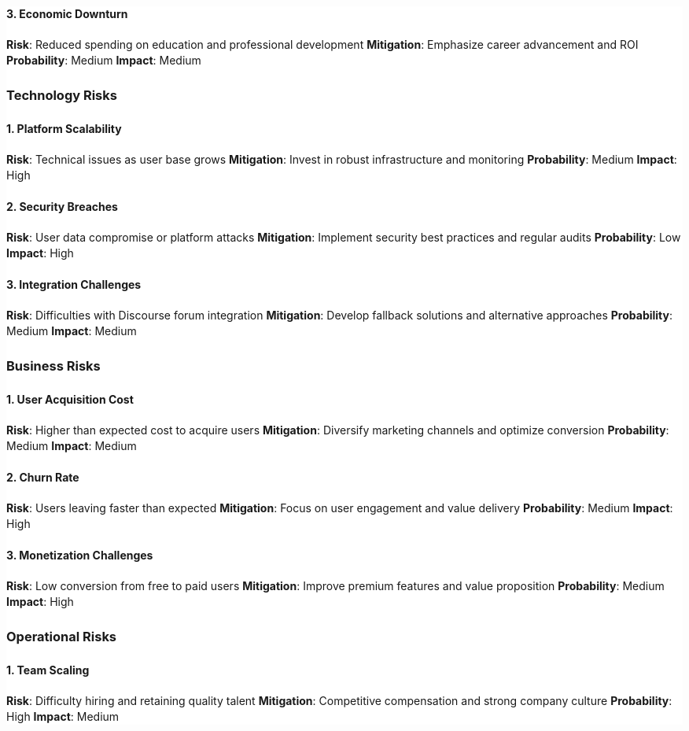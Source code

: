 #### 3. Economic Downturn
**Risk**: Reduced spending on education and professional development
**Mitigation**: Emphasize career advancement and ROI
**Probability**: Medium
**Impact**: Medium

### Technology Risks

#### 1. Platform Scalability
**Risk**: Technical issues as user base grows
**Mitigation**: Invest in robust infrastructure and monitoring
**Probability**: Medium
**Impact**: High

#### 2. Security Breaches
**Risk**: User data compromise or platform attacks
**Mitigation**: Implement security best practices and regular audits
**Probability**: Low
**Impact**: High

#### 3. Integration Challenges
**Risk**: Difficulties with Discourse forum integration
**Mitigation**: Develop fallback solutions and alternative approaches
**Probability**: Medium
**Impact**: Medium

### Business Risks

#### 1. User Acquisition Cost
**Risk**: Higher than expected cost to acquire users
**Mitigation**: Diversify marketing channels and optimize conversion
**Probability**: Medium
**Impact**: Medium

#### 2. Churn Rate
**Risk**: Users leaving faster than expected
**Mitigation**: Focus on user engagement and value delivery
**Probability**: Medium
**Impact**: High

#### 3. Monetization Challenges
**Risk**: Low conversion from free to paid users
**Mitigation**: Improve premium features and value proposition
**Probability**: Medium
**Impact**: High

### Operational Risks

#### 1. Team Scaling
**Risk**: Difficulty hiring and retaining quality talent
**Mitigation**: Competitive compensation and strong company culture
**Probability**: High
**Impact**: Medium
